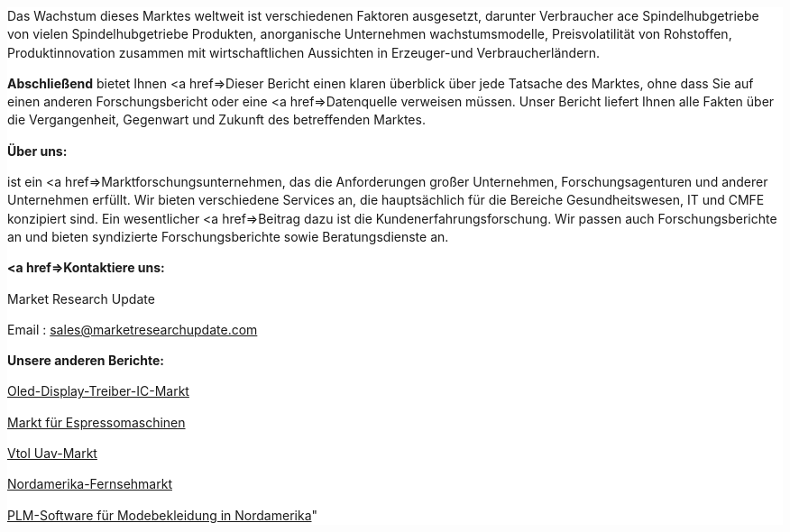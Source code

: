 Das Wachstum dieses Marktes weltweit ist verschiedenen Faktoren ausgesetzt, darunter Verbraucher ace Spindelhubgetriebe von vielen Spindelhubgetriebe Produkten, anorganische Unternehmen wachstumsmodelle, Preisvolatilität von Rohstoffen, Produktinnovation zusammen mit wirtschaftlichen Aussichten in Erzeuger-und Verbraucherländern.

<strong>Abschließend</strong> bietet Ihnen <a href=>Dieser</a> Bericht einen klaren überblick über jede Tatsache des Marktes, ohne dass Sie auf einen anderen Forschungsbericht oder eine <a href=>Datenquelle</a> verweisen müssen. Unser Bericht liefert Ihnen alle Fakten über die Vergangenheit, Gegenwart und Zukunft des betreffenden Marktes.

<strong>Über uns:</strong>

 ist ein <a href=>Marktfors</a>chungsunternehmen, das die Anforderungen großer Unternehmen, Forschungsagenturen und anderer Unternehmen erfüllt. Wir bieten verschiedene Services an, die hauptsächlich für die Bereiche Gesundheitswesen, IT und CMFE konzipiert sind. Ein wesentlicher <a href=>Beitrag</a> dazu ist die Kundenerfahrungsforschung. Wir passen auch Forschungsberichte an und bieten syndizierte Forschungsberichte sowie Beratungsdienste an.

<strong><a href=>Kontaktiere uns:</a></strong>

Market Research Update

Email : sales@marketresearchupdate.com

<strong>Unsere anderen Berichte:</strong>

<a href=https://www.linkedin.com/pulse/oled-display-driver-ic-market-size-growth-set>Oled-Display-Treiber-IC-Markt</a>

<a href=https://www.linkedin.com/pulse/espresso-machine-market-top-leading-vendors-dalla>Markt für Espressomaschinen</a>

<a href=https://www.linkedin.com/pulse/vtol-uav-market-2023-remarking-enormous-growth>Vtol Uav-Markt</a>

<a href=https://www.linkedin.com/pulse/north-america-televisions-market-size-2023-top>Nordamerika-Fernsehmarkt</a>

<a href=https://www.linkedin.com/pulse/north-america-fashion-apparel-plm-software>PLM-Software für Modebekleidung in Nordamerika</a>"
